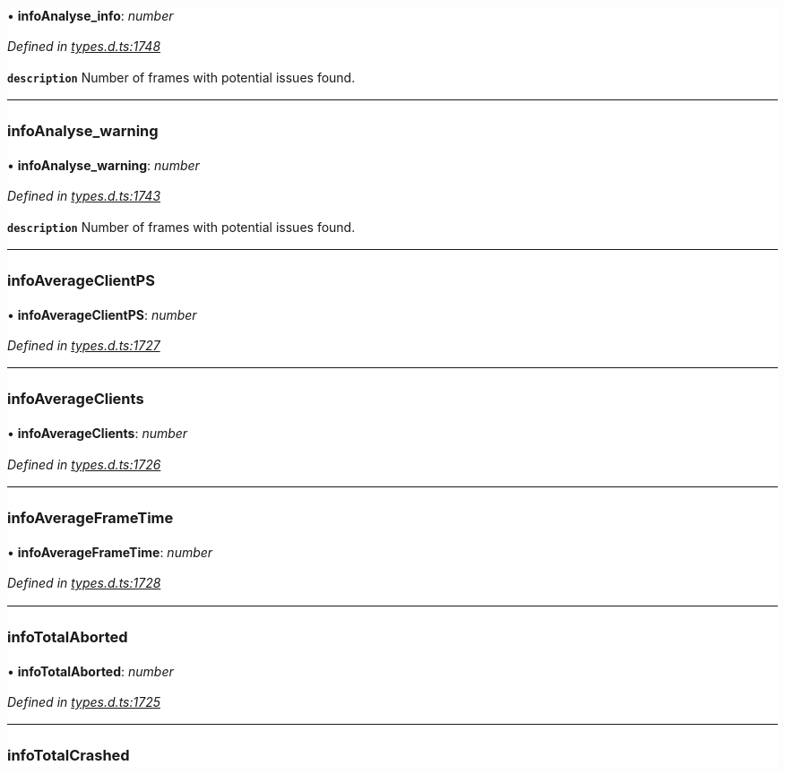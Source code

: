 • **infoAnalyse_info**: *number*

*Defined in [types.d.ts:1748](https://github.com/Novalis15/RoyalRender-OpenExtensions/blob/5ba4523/rrNodeJS_rrBindings/nodeJS/lx64/v6/types.d.ts#L1748)*

**`description`** Number of frames with potential issues found.

___

###  infoAnalyse_warning

• **infoAnalyse_warning**: *number*

*Defined in [types.d.ts:1743](https://github.com/Novalis15/RoyalRender-OpenExtensions/blob/5ba4523/rrNodeJS_rrBindings/nodeJS/lx64/v6/types.d.ts#L1743)*

**`description`** Number of frames with potential issues found.

___

###  infoAverageClientPS

• **infoAverageClientPS**: *number*

*Defined in [types.d.ts:1727](https://github.com/Novalis15/RoyalRender-OpenExtensions/blob/5ba4523/rrNodeJS_rrBindings/nodeJS/lx64/v6/types.d.ts#L1727)*

___

###  infoAverageClients

• **infoAverageClients**: *number*

*Defined in [types.d.ts:1726](https://github.com/Novalis15/RoyalRender-OpenExtensions/blob/5ba4523/rrNodeJS_rrBindings/nodeJS/lx64/v6/types.d.ts#L1726)*

___

###  infoAverageFrameTime

• **infoAverageFrameTime**: *number*

*Defined in [types.d.ts:1728](https://github.com/Novalis15/RoyalRender-OpenExtensions/blob/5ba4523/rrNodeJS_rrBindings/nodeJS/lx64/v6/types.d.ts#L1728)*

___

###  infoTotalAborted

• **infoTotalAborted**: *number*

*Defined in [types.d.ts:1725](https://github.com/Novalis15/RoyalRender-OpenExtensions/blob/5ba4523/rrNodeJS_rrBindings/nodeJS/lx64/v6/types.d.ts#L1725)*

___

###  infoTotalCrashed
